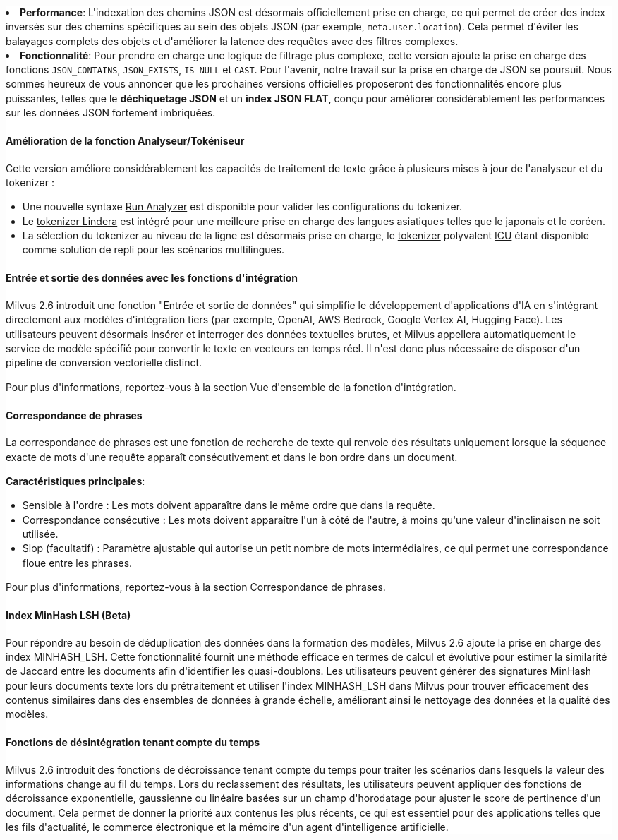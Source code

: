 <li><strong>Performance</strong>: L'indexation des chemins JSON est désormais officiellement prise en charge, ce qui permet de créer des index inversés sur des chemins spécifiques au sein des objets JSON (par exemple, <code translate="no">meta.user.location</code>). Cela permet d'éviter les balayages complets des objets et d'améliorer la latence des requêtes avec des filtres complexes.</li>
<li><strong>Fonctionnalité</strong>: Pour prendre en charge une logique de filtrage plus complexe, cette version ajoute la prise en charge des fonctions <code translate="no">JSON_CONTAINS</code>, <code translate="no">JSON_EXISTS</code>, <code translate="no">IS NULL</code> et <code translate="no">CAST</code>. Pour l'avenir, notre travail sur la prise en charge de JSON se poursuit. Nous sommes heureux de vous annoncer que les prochaines versions officielles proposeront des fonctionnalités encore plus puissantes, telles que le <strong>déchiquetage JSON</strong> et un <strong>index JSON FLAT</strong>, conçu pour améliorer considérablement les performances sur les données JSON fortement imbriquées.</li>
</ul>
<h4 id="AnalyzerTokenizer-Function-Enhancement" class="common-anchor-header">Amélioration de la fonction Analyseur/Tokéniseur</h4><p>Cette version améliore considérablement les capacités de traitement de texte grâce à plusieurs mises à jour de l'analyseur et du tokenizer :</p>
<ul>
<li>Une nouvelle syntaxe <a href="/docs/fr/v2.6.x/analyzer-overview.md#Example-use">Run Analyzer</a> est disponible pour valider les configurations du tokenizer.</li>
<li>Le <a href="/docs/fr/v2.6.x/lindera-tokenizer.md">tokenizer Lindera</a> est intégré pour une meilleure prise en charge des langues asiatiques telles que le japonais et le coréen.</li>
<li>La sélection du tokenizer au niveau de la ligne est désormais prise en charge, le <a href="/docs/fr/v2.6.x/icu-tokenizer.md">tokenizer</a> polyvalent <a href="/docs/fr/v2.6.x/icu-tokenizer.md">ICU</a> étant disponible comme solution de repli pour les scénarios multilingues.</li>
</ul>
<h4 id="Data-in-Data-Out-with-Embedding-Functions" class="common-anchor-header">Entrée et sortie des données avec les fonctions d'intégration</h4><p>Milvus 2.6 introduit une fonction "Entrée et sortie de données" qui simplifie le développement d'applications d'IA en s'intégrant directement aux modèles d'intégration tiers (par exemple, OpenAI, AWS Bedrock, Google Vertex AI, Hugging Face). Les utilisateurs peuvent désormais insérer et interroger des données textuelles brutes, et Milvus appellera automatiquement le service de modèle spécifié pour convertir le texte en vecteurs en temps réel. Il n'est donc plus nécessaire de disposer d'un pipeline de conversion vectorielle distinct.</p>
<p>Pour plus d'informations, reportez-vous à la section <a href="/docs/fr/v2.6.x/embedding-function-overview.md">Vue d'ensemble de la fonction d'intégration</a>.</p>
<h4 id="Phrase-Match" class="common-anchor-header">Correspondance de phrases</h4><p>La correspondance de phrases est une fonction de recherche de texte qui renvoie des résultats uniquement lorsque la séquence exacte de mots d'une requête apparaît consécutivement et dans le bon ordre dans un document.</p>
<p><strong>Caractéristiques principales</strong>:</p>
<ul>
<li>Sensible à l'ordre : Les mots doivent apparaître dans le même ordre que dans la requête.</li>
<li>Correspondance consécutive : Les mots doivent apparaître l'un à côté de l'autre, à moins qu'une valeur d'inclinaison ne soit utilisée.</li>
<li>Slop (facultatif) : Paramètre ajustable qui autorise un petit nombre de mots intermédiaires, ce qui permet une correspondance floue entre les phrases.</li>
</ul>
<p>Pour plus d'informations, reportez-vous à la section <a href="/docs/fr/v2.6.x/phrase-match.md">Correspondance de phrases</a>.</p>
<h4 id="MinHash-LSH-Index-Beta" class="common-anchor-header">Index MinHash LSH (Beta)</h4><p>Pour répondre au besoin de déduplication des données dans la formation des modèles, Milvus 2.6 ajoute la prise en charge des index MINHASH_LSH. Cette fonctionnalité fournit une méthode efficace en termes de calcul et évolutive pour estimer la similarité de Jaccard entre les documents afin d'identifier les quasi-doublons. Les utilisateurs peuvent générer des signatures MinHash pour leurs documents texte lors du prétraitement et utiliser l'index MINHASH_LSH dans Milvus pour trouver efficacement des contenus similaires dans des ensembles de données à grande échelle, améliorant ainsi le nettoyage des données et la qualité des modèles.</p>
<h4 id="Time-Aware-Decay-Functions" class="common-anchor-header">Fonctions de désintégration tenant compte du temps</h4><p>Milvus 2.6 introduit des fonctions de décroissance tenant compte du temps pour traiter les scénarios dans lesquels la valeur des informations change au fil du temps. Lors du reclassement des résultats, les utilisateurs peuvent appliquer des fonctions de décroissance exponentielle, gaussienne ou linéaire basées sur un champ d'horodatage pour ajuster le score de pertinence d'un document. Cela permet de donner la priorité aux contenus les plus récents, ce qui est essentiel pour des applications telles que les fils d'actualité, le commerce électronique et la mémoire d'un agent d'intelligence artificielle.</p>